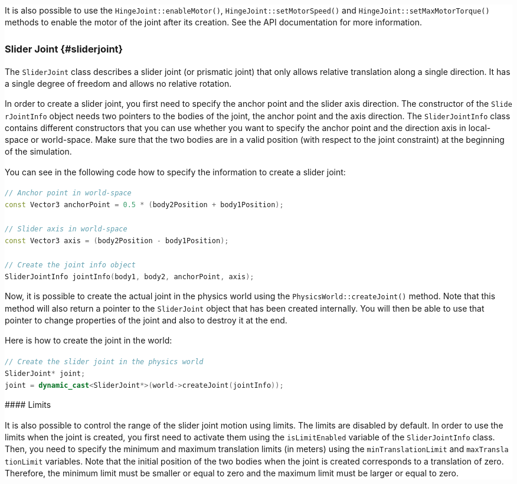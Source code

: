 It is also possible to use the `HingeJoint::enableMotor()`, `HingeJoint::setMotorSpeed()` and `HingeJoint::setMaxMotorTorque()` methods to
enable the motor of the joint after its creation. See the API documentation for more information.

### Slider Joint {#sliderjoint}

The `SliderJoint` class describes a slider joint (or prismatic joint) that only allows relative translation along a single direction.
It has a single degree of freedom and allows no relative rotation. 

In order to create a slider joint, you first need to specify the anchor point and the slider axis direction.
The constructor of the `SliderJointInfo` object needs two pointers to the bodies of the joint, the anchor point and the axis direction.
The `SliderJointInfo` class contains different constructors that you can use whether you want to specify the anchor point and the direction axis
in local-space or world-space. Make sure that the two bodies are in a valid position (with respect to the joint constraint) at the beginning
of the simulation.

You can see in the following code how to specify the information to create a slider joint: 

~~~.cpp
// Anchor point in world-space
const Vector3 anchorPoint = 0.5 * (body2Position + body1Position);

// Slider axis in world-space
const Vector3 axis = (body2Position - body1Position);

// Create the joint info object
SliderJointInfo jointInfo(body1, body2, anchorPoint, axis);
~~~

Now, it is possible to create the actual joint in the physics world using the `PhysicsWorld::createJoint()` method.
Note that this method will also return a pointer to the `SliderJoint` object that has been created internally. You will then
be able to use that pointer to change properties of the joint and also to destroy it at the end. 

Here is how to create the joint in the world: 

~~~.cpp
// Create the slider joint in the physics world
SliderJoint* joint;
joint = dynamic_cast<SliderJoint*>(world->createJoint(jointInfo));
~~~

#### Limits

It is also possible to control the range of the slider joint motion using limits. The limits are disabled by default. In order to use the limits when the joint is created, you first
need to activate them using the `isLimitEnabled` variable of the `SliderJointInfo` class. Then, you need to specify the minimum and maximum translation limits
(in meters) using the `minTranslationLimit` and `maxTranslationLimit` variables. Note that the initial position of the two bodies when the joint is created
corresponds to a translation of zero. Therefore, the minimum limit must be smaller or equal to zero and the maximum limit must be larger or equal to zero. 
